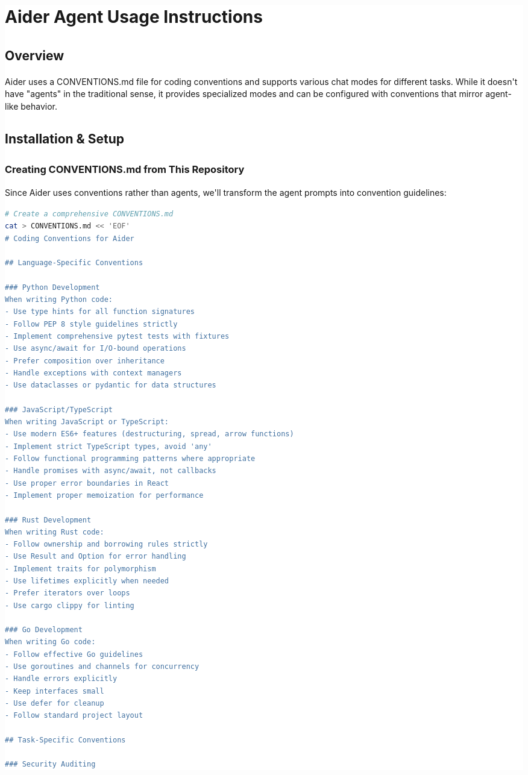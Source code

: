 # Aider Agent Usage Instructions

## Overview
Aider uses a CONVENTIONS.md file for coding conventions and supports various chat modes for different tasks. While it doesn't have "agents" in the traditional sense, it provides specialized modes and can be configured with conventions that mirror agent-like behavior.

## Installation & Setup

### Creating CONVENTIONS.md from This Repository

Since Aider uses conventions rather than agents, we'll transform the agent prompts into convention guidelines:

```bash
# Create a comprehensive CONVENTIONS.md
cat > CONVENTIONS.md << 'EOF'
# Coding Conventions for Aider

## Language-Specific Conventions

### Python Development
When writing Python code:
- Use type hints for all function signatures
- Follow PEP 8 style guidelines strictly
- Implement comprehensive pytest tests with fixtures
- Use async/await for I/O-bound operations
- Prefer composition over inheritance
- Handle exceptions with context managers
- Use dataclasses or pydantic for data structures

### JavaScript/TypeScript
When writing JavaScript or TypeScript:
- Use modern ES6+ features (destructuring, spread, arrow functions)
- Implement strict TypeScript types, avoid 'any'
- Follow functional programming patterns where appropriate
- Handle promises with async/await, not callbacks
- Use proper error boundaries in React
- Implement proper memoization for performance

### Rust Development
When writing Rust code:
- Follow ownership and borrowing rules strictly
- Use Result and Option for error handling
- Implement traits for polymorphism
- Use lifetimes explicitly when needed
- Prefer iterators over loops
- Use cargo clippy for linting

### Go Development
When writing Go code:
- Follow effective Go guidelines
- Use goroutines and channels for concurrency
- Handle errors explicitly
- Keep interfaces small
- Use defer for cleanup
- Follow standard project layout

## Task-Specific Conventions

### Security Auditing
```